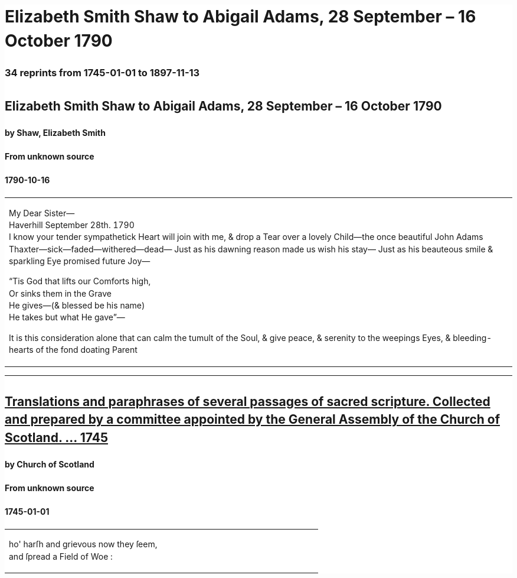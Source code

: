 
# Elizabeth Smith Shaw to Abigail Adams, 28 September – 16 October 1790

### 34 reprints from 1745-01-01 to 1897-11-13

## Elizabeth Smith Shaw to Abigail Adams, 28 September – 16 October 1790

#### by Shaw, Elizabeth Smith

#### From unknown source

#### 1790-10-16

<table style="width: 100%;"><tr><td style="width: 50%">

My Dear Sister—  
Haverhill September 28th. 1790  
I know your tender sympathetick Heart will join with me, &amp; drop a Tear over a lovely Child—the once beautiful John Adams Thaxter—sick—faded—withered—dead— Just as his dawning reason made us wish his stay— Just as his beauteous smile &amp; sparkling Eye promised future Joy—  
  
“Tis God that lifts our Comforts high,  
Or sinks them in the Grave  
He gives—(&amp; blessed be his name)  
He takes but what He gave”—  
  
It is this consideration alone that can calm the tumult of the Soul, &amp; give peace, &amp; serenity to the weepings Eyes, &amp; bleeding-hearts of the fond doating Parent
</td></tr></table>

---

## [Translations and paraphrases of several passages of sacred scripture. Collected and prepared by a committee appointed by the General Assembly of the Church of Scotland. ...  1745](https://archive.org/details/bim_eighteenth-century_translations-and-paraphr_church-of-scotland_1745/page/n30/mode/1up?view=theater)

#### by Church of Scotland

#### From unknown source

#### 1745-01-01

<table style="width: 100%;"><tr><td style="width: 50%">

ho&#x27; harſh and grievous now they ſeem,  
and ſpread a Field of Woe :  
  